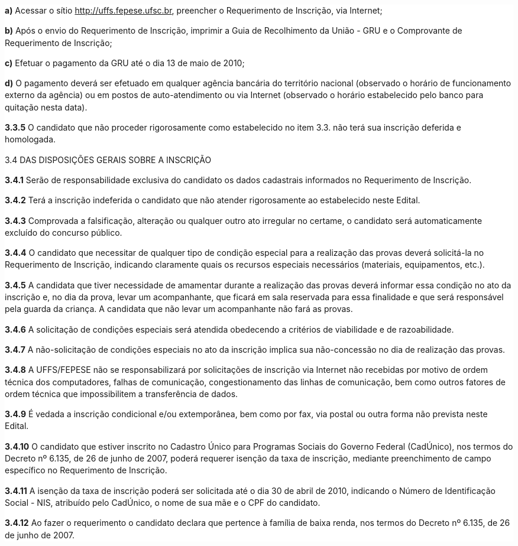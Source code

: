  **a)** Acessar o sítio http://uffs.fepese.ufsc.br, preencher o Requerimento de Inscrição, via Internet;

 **b)** Após o envio do Requerimento de Inscrição, imprimir a Guia de Recolhimento da União - GRU e o Comprovante de Requerimento de Inscrição;

 **c)** Efetuar o pagamento da GRU até o dia 13 de maio de 2010;

 **d)** O pagamento deverá ser efetuado em qualquer agência bancária do território nacional (observado o horário de funcionamento externo da agência) ou em postos de auto-atendimento ou via Internet (observado o horário estabelecido pelo banco para quitação nesta data).

 **3.3.5** O candidato que não proceder rigorosamente como estabelecido no item 3.3. não terá sua inscrição deferida e homologada.

 3.4 DAS DISPOSIÇÕES GERAIS SOBRE A INSCRIÇÃO

 **3.4.1** Serão de responsabilidade exclusiva do candidato os dados cadastrais informados no Requerimento de Inscrição.

 **3.4.2** Terá a inscrição indeferida o candidato que não atender rigorosamente ao estabelecido neste Edital.

 **3.4.3** Comprovada a falsificação, alteração ou qualquer outro ato irregular no certame, o candidato será automaticamente excluído do concurso público.

 **3.4.4** O candidato que necessitar de qualquer tipo de condição especial para a realização das provas deverá solicitá-la no Requerimento de Inscrição, indicando claramente quais os recursos especiais necessários (materiais, equipamentos, etc.).

 **3.4.5** A candidata que tiver necessidade de amamentar durante a realização das provas deverá informar essa condição no ato da inscrição e, no dia da prova, levar um acompanhante, que ficará em sala reservada para essa finalidade e que será responsável pela guarda da criança. A candidata que não levar um acompanhante não fará as provas.

 **3.4.6** A solicitação de condições especiais será atendida obedecendo a critérios de viabilidade e de razoabilidade.

 **3.4.7** A não-solicitação de condições especiais no ato da inscrição implica sua não-concessão no dia de realização das provas.

 **3.4.8** A UFFS/FEPESE não se responsabilizará por solicitações de inscrição via Internet não recebidas por motivo de ordem técnica dos computadores, falhas de comunicação, congestionamento das linhas de comunicação, bem como outros fatores de ordem técnica que impossibilitem a transferência de dados.

 **3.4.9** É vedada a inscrição condicional e/ou extemporânea, bem como por fax, via postal ou outra forma não prevista neste Edital.

 **3.4.10** O candidato que estiver inscrito no Cadastro Único para Programas Sociais do Governo Federal (CadÚnico), nos termos do Decreto nº 6.135, de 26 de junho de 2007, poderá requerer isenção da taxa de inscrição, mediante preenchimento de campo específico no Requerimento de Inscrição.

 **3.4.11** A isenção da taxa de inscrição poderá ser solicitada até o dia 30 de abril de 2010, indicando o Número de Identificação Social - NIS, atribuído pelo CadÚnico, o nome de sua mãe e o CPF do candidato.

 **3.4.12** Ao fazer o requerimento o candidato declara que pertence à família de baixa renda, nos termos do Decreto nº 6.135, de 26 de junho de 2007.
